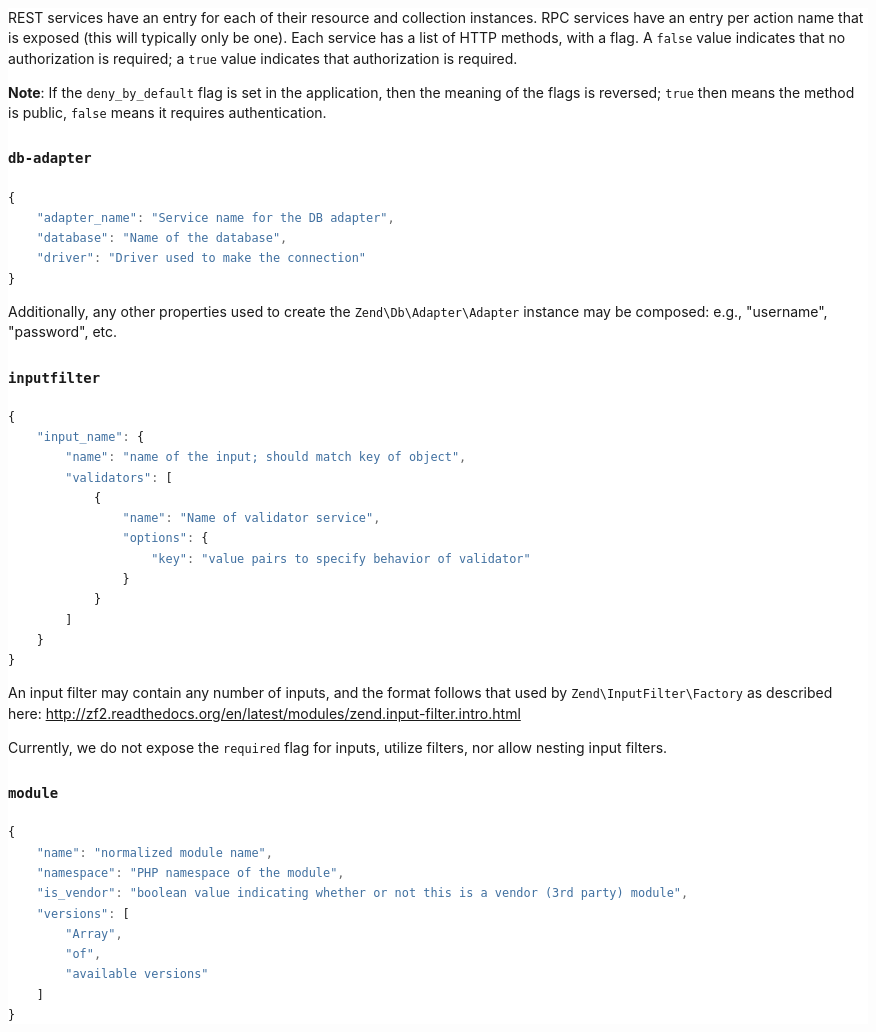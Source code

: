 ```javascript
```

REST services have an entry for each of their resource and collection instances.
RPC services have an entry per action name that is exposed (this will typically
only be one). Each service has a list of HTTP methods, with a flag. A `false`
value indicates that no authorization is required; a `true` value indicates that
authorization is required.

**Note**: If the `deny_by_default` flag is set in the application, then the
meaning of the flags is reversed; `true` then means the method is public,
`false` means it requires authentication.

### `db-adapter`

```javascript
{
    "adapter_name": "Service name for the DB adapter",
    "database": "Name of the database",
    "driver": "Driver used to make the connection"
}
```

Additionally, any other properties used to create the `Zend\Db\Adapter\Adapter`
instance may be composed: e.g., "username", "password", etc.

### `inputfilter`

```javascript
{
    "input_name": {
        "name": "name of the input; should match key of object",
        "validators": [
            {
                "name": "Name of validator service",
                "options": {
                    "key": "value pairs to specify behavior of validator"
                }
            }
        ]
    }
}
```

An input filter may contain any number of inputs, and the format follows that
used by `Zend\InputFilter\Factory` as described here:
http://zf2.readthedocs.org/en/latest/modules/zend.input-filter.intro.html

Currently, we do not expose the `required` flag for inputs, utilize filters, nor
allow nesting input filters.

### `module`

```javascript
{
    "name": "normalized module name",
    "namespace": "PHP namespace of the module",
    "is_vendor": "boolean value indicating whether or not this is a vendor (3rd party) module",
    "versions": [
        "Array",
        "of",
        "available versions"
    ]
}
```
